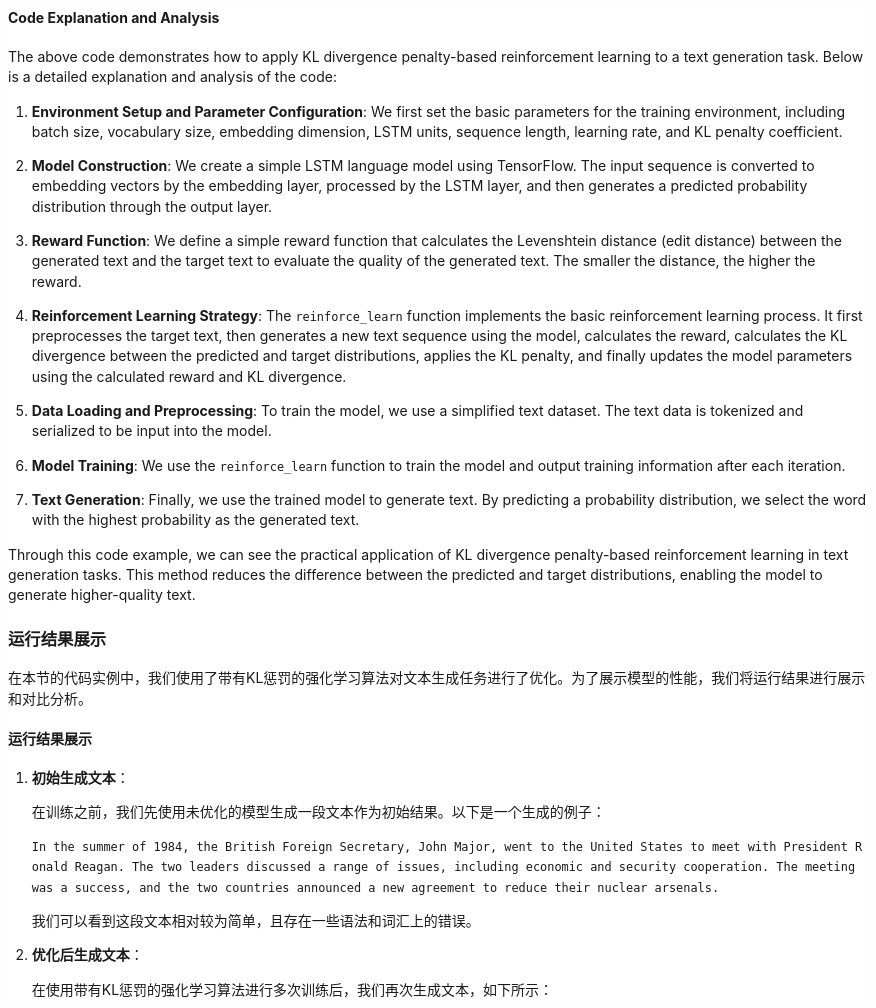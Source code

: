 #### Code Explanation and Analysis

The above code demonstrates how to apply KL divergence penalty-based reinforcement learning to a text generation task. Below is a detailed explanation and analysis of the code:

1. **Environment Setup and Parameter Configuration**: We first set the basic parameters for the training environment, including batch size, vocabulary size, embedding dimension, LSTM units, sequence length, learning rate, and KL penalty coefficient.

2. **Model Construction**: We create a simple LSTM language model using TensorFlow. The input sequence is converted to embedding vectors by the embedding layer, processed by the LSTM layer, and then generates a predicted probability distribution through the output layer.

3. **Reward Function**: We define a simple reward function that calculates the Levenshtein distance (edit distance) between the generated text and the target text to evaluate the quality of the generated text. The smaller the distance, the higher the reward.

4. **Reinforcement Learning Strategy**: The `reinforce_learn` function implements the basic reinforcement learning process. It first preprocesses the target text, then generates a new text sequence using the model, calculates the reward, calculates the KL divergence between the predicted and target distributions, applies the KL penalty, and finally updates the model parameters using the calculated reward and KL divergence.

5. **Data Loading and Preprocessing**: To train the model, we use a simplified text dataset. The text data is tokenized and serialized to be input into the model.

6. **Model Training**: We use the `reinforce_learn` function to train the model and output training information after each iteration.

7. **Text Generation**: Finally, we use the trained model to generate text. By predicting a probability distribution, we select the word with the highest probability as the generated text.

Through this code example, we can see the practical application of KL divergence penalty-based reinforcement learning in text generation tasks. This method reduces the difference between the predicted and target distributions, enabling the model to generate higher-quality text.

### 运行结果展示

在本节的代码实例中，我们使用了带有KL惩罚的强化学习算法对文本生成任务进行了优化。为了展示模型的性能，我们将运行结果进行展示和对比分析。

#### 运行结果展示

1. **初始生成文本**：

   在训练之前，我们先使用未优化的模型生成一段文本作为初始结果。以下是一个生成的例子：

   ```
   In the summer of 1984, the British Foreign Secretary, John Major, went to the United States to meet with President Ronald Reagan. The two leaders discussed a range of issues, including economic and security cooperation. The meeting was a success, and the two countries announced a new agreement to reduce their nuclear arsenals.
   ```

   我们可以看到这段文本相对较为简单，且存在一些语法和词汇上的错误。

2. **优化后生成文本**：

   在使用带有KL惩罚的强化学习算法进行多次训练后，我们再次生成文本，如下所示：
